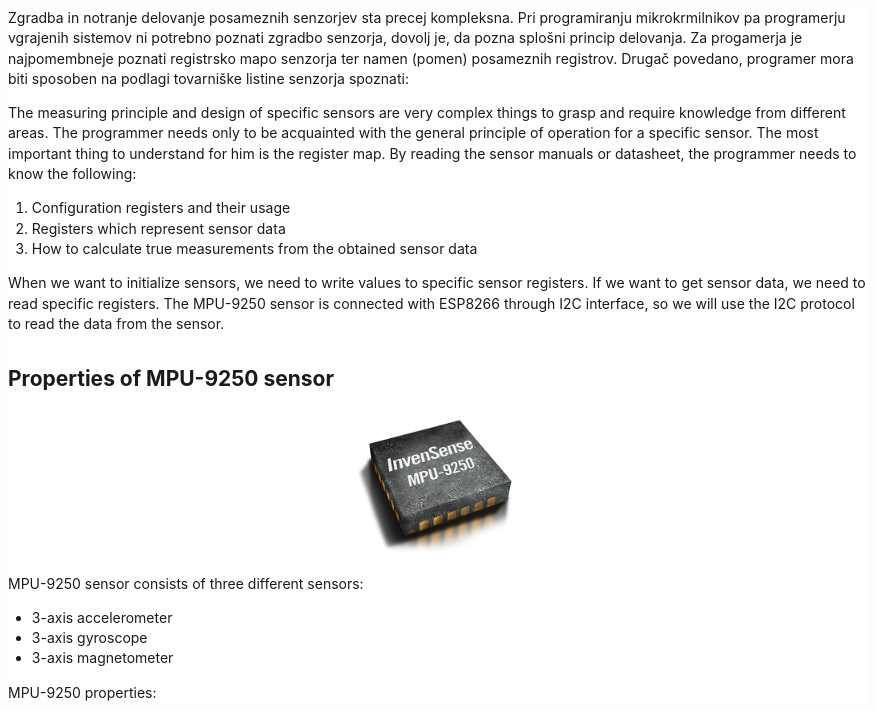 Zgradba in notranje delovanje posameznih senzorjev sta precej kompleksna. Pri programiranju mikrokrmilnikov pa programerju vgrajenih 
sistemov ni potrebno poznati zgradbo senzorja, dovolj je, da pozna splošni princip delovanja. Za progamerja je najpomembneje poznati 
registrsko mapo senzorja ter namen (pomen) posameznih registrov. Drugač povedano, programer mora biti sposoben na podlagi tovarniške 
listine senzorja spoznati:

The measuring principle and design of specific sensors are very complex things to grasp and require knowledge from different areas.  The programmer needs only to be acquainted with the general principle of operation for a specific sensor. The most important thing to understand for him is the register map. By reading the sensor manuals or datasheet, the programmer needs to know the following:

1. Configuration registers and their usage
2. Registers which represent sensor data
3. How to calculate true measurements from the obtained sensor data    


When we want to initialize sensors, we need to write values to specific sensor registers. If we want to get sensor data, we need to read specific registers. The MPU-9250 sensor is connected with ESP8266 through I2C interface, so we will use the I2C protocol to read the data from the sensor.  


## Properties of MPU-9250 sensor

<p align="center">
    <img  src="./figures/mp9250.png" width="200">
</p>

MPU-9250 sensor consists of three different sensors:

* 3-axis accelerometer
* 3-axis gyroscope
* 3-axis magnetometer 

MPU-9250 properties:
